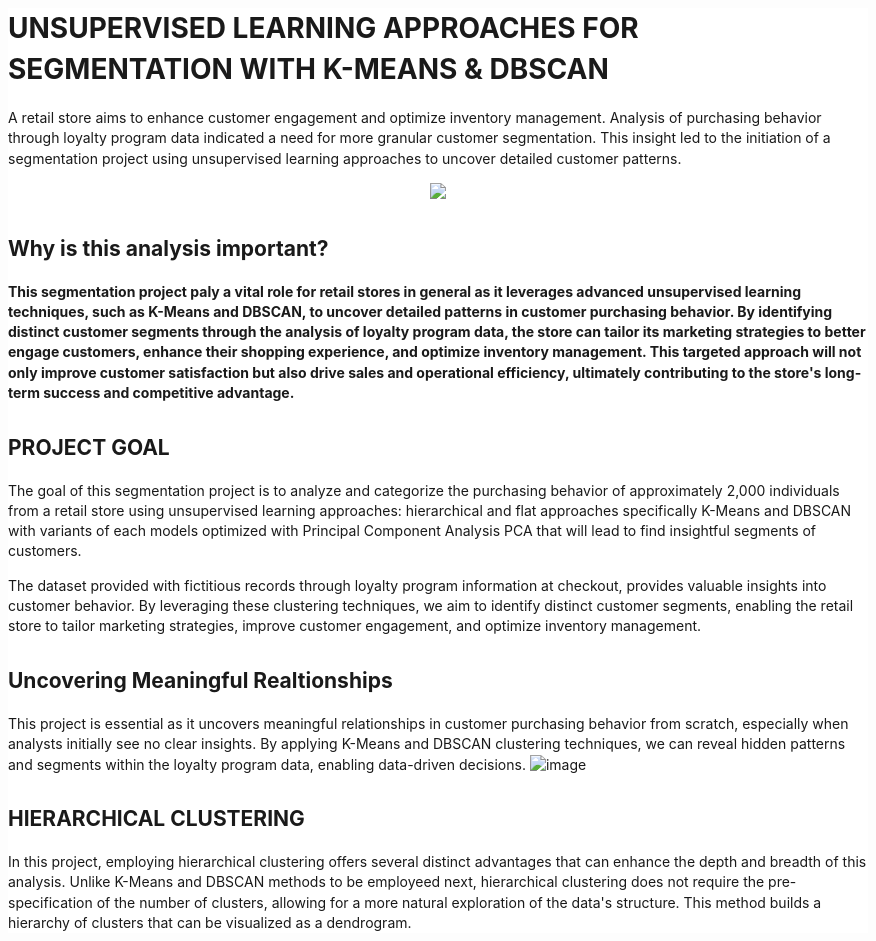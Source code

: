# __UNSUPERVISED LEARNING APPROACHES FOR SEGMENTATION WITH K-MEANS & DBSCAN__     

A retail store aims to enhance customer engagement and optimize inventory management. Analysis of purchasing behavior through loyalty program data indicated a need for more granular customer segmentation. This insight led to the initiation of a segmentation project using unsupervised learning approaches to uncover detailed customer patterns.

<p align="center">
  <img src="https://github.com/user-attachments/assets/7e43e953-6e89-4d61-8ccd-fc8d19893f4e">
</p>

## __Why is this analysis important?__
__This segmentation project paly a vital role for retail stores in general as it leverages advanced unsupervised learning techniques, such as K-Means and DBSCAN, to uncover detailed patterns in customer purchasing behavior. By identifying distinct customer segments through the analysis of loyalty program data, the store can tailor its marketing strategies to better engage customers, enhance their shopping experience, and optimize inventory management. This targeted approach will not only improve customer satisfaction but also drive sales and operational efficiency, ultimately contributing to the store's long-term success and competitive advantage.__

## __PROJECT GOAL__

The goal of this segmentation project is to analyze and categorize the purchasing behavior of approximately 2,000 individuals from a retail store using unsupervised learning approaches: hierarchical and flat approaches specifically K-Means and DBSCAN with variants of each models optimized with Principal Component Analysis PCA that will lead to find insightful segments of customers.

The dataset provided with fictitious records through loyalty program information at checkout, provides valuable insights into customer behavior. By leveraging these clustering techniques, we aim to identify distinct customer segments, enabling the retail store to tailor marketing strategies, improve customer engagement, and optimize inventory management.

## __Uncovering Meaningful Realtionships__
This project is essential as it uncovers meaningful relationships in customer purchasing behavior from scratch, especially when analysts initially see no clear insights. By applying K-Means and DBSCAN clustering techniques, we can reveal hidden patterns and segments within the loyalty program data, enabling data-driven decisions.
![image](https://github.com/user-attachments/assets/2a536fc5-0cf4-4823-ba87-874943f16074)


## __HIERARCHICAL CLUSTERING__
In this project, employing hierarchical clustering offers several distinct advantages that can enhance the depth and breadth of this analysis. Unlike K-Means and DBSCAN methods to be employeed next, hierarchical clustering does not require the pre-specification of the number of clusters, allowing for a more natural exploration of the data's structure. This method builds a hierarchy of clusters that can be visualized as a dendrogram. 
